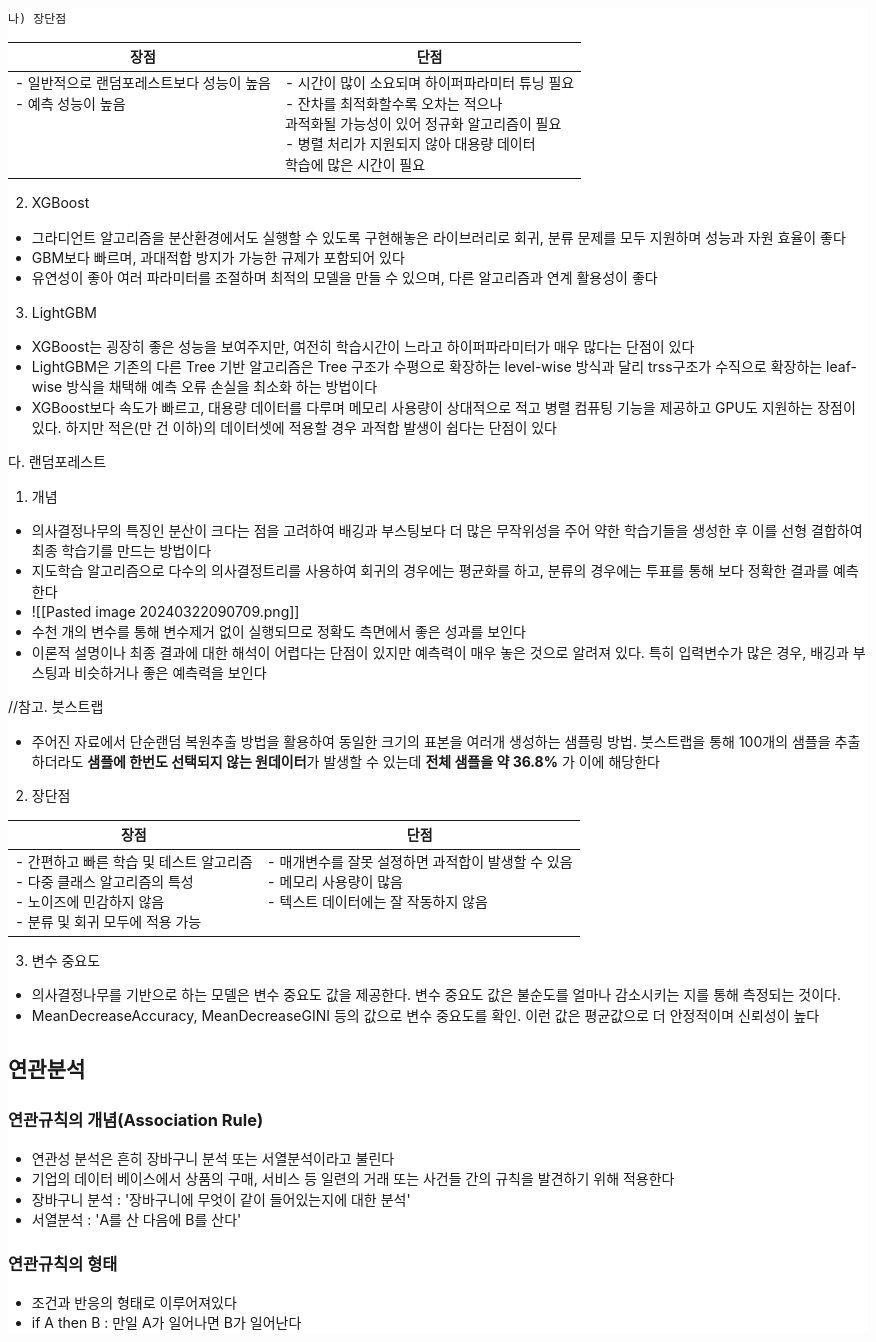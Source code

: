 	나) 장단점
	
| 장점                                     | 단점                                                                                                                              |
| -------------------------------------- | ------------------------------------------------------------------------------------------------------------------------------- |
| - 일반적으로 랜덤포레스트보다 성능이 높음<br>- 예측 성능이 높음 | - 시간이 많이 소요되며 하이퍼파라미터 튜닝 필요<br>- 잔차를 최적화할수록 오차는 적으나 <br>과적화될 가능성이 있어 정규화 알고리즘이 필요<br>- 병렬 처리가 지원되지 않아 대용량 데이터 <br>학습에 많은 시간이 필요 |

2) XGBoost
- 그라디언트 알고리즘을 분산환경에서도 실행할 수 있도록 구현해놓은 라이브러리로 회귀, 분류 문제를 모두 지원하며 성능과 자원 효율이 좋다
- GBM보다 빠르며, 과대적합 방지가 가능한 규제가 포함되어 있다
- 유연성이 좋아 여러 파라미터를 조절하며 최적의 모델을 만들 수 있으며, 다른 알고리즘과 연계 활용성이 좋다

3) LightGBM
- XGBoost는 굉장히 좋은 성능을 보여주지만, 여전히 학습시간이 느라고 하이퍼파라미터가 매우 많다는 단점이 있다
- LightGBM은 기존의 다른 Tree 기반 알고리즘은 Tree 구조가 수평으로 확장하는 level-wise 방식과 달리 trss구조가 수직으로 확장하는 leaf-wise 방식을 채택해 예측 오류 손실을 최소화 하는 방법이다
- XGBoost보다 속도가 빠르고, 대용량 데이터를 다루며 메모리 사용량이 상대적으로 적고 병렬 컴퓨팅 기능을 제공하고 GPU도 지원하는 장점이 있다. 하지만 적은(만 건 이하)의 데이터셋에 적용할 경우 과적합 발생이 쉽다는 단점이 있다

다. 랜덤포레스트
1) 개념
- 의사결정나무의 특징인 분산이 크다는 점을 고려하여 배깅과 부스팅보다 더 많은 무작위성을 주어 약한 학습기들을 생성한 후 이를 선형 결합하여 최종 학습기를 만드는 방법이다
- 지도학습 알고리즘으로 다수의 의사결정트리를 사용하여 회귀의 경우에는 평균화를 하고, 분류의 경우에는 투표를 통해 보다 정확한 결과를 예측한다
- ![[Pasted image 20240322090709.png]]
- 수천 개의 변수를 통해 변수제거 없이 실행되므로 정확도 측면에서 좋은 성과를 보인다
- 이론적 설명이나 최종 결과에 대한 해석이 어렵다는 단점이 있지만 예측력이 매우 놓은 것으로 알려져 있다. 특히 입력변수가 많은 경우, 배깅과 부스팅과 비슷하거나 좋은 예측력을 보인다

//참고. 붓스트랩
- 주어진 자료에서 단순랜덤 복원추출 방법을 활용하여 동일한 크기의 표본을 여러개 생성하는 샘플링 방법. 붓스트랩을 통해 100개의 샘플을 추출하더라도 **샘플에 한번도 선택되지 않는 원데이터**가 발생할 수 있는데 **전체 샘플을 약 36.8%** 가 이에 해당한다

2) 장단점

| 장점                                                                                    | 단점                                                                      |
| ------------------------------------------------------------------------------------- | ----------------------------------------------------------------------- |
| - 간편하고 빠른 학습 및 테스트 알고리즘<br>- 다중 클래스 알고리즘의 특성<br>- 노이즈에 민감하지 않음<br>- 분류 및 회귀 모두에 적용 가능 | - 매개변수를 잘못 설졍하면 과적합이 발생할 수 있음<br>- 메모리 사용량이 많음<br>- 텍스트 데이터에는 잘 작동하지 않음 |

3) 변수 중요도
- 의사결정나무를 기반으로 하는 모델은 변수 중요도 값을 제공한다. 변수 중요도 값은 불순도를 얼마나 감소시키는 지를 통해 측정되는 것이다.
- MeanDecreaseAccuracy, MeanDecreaseGINI 등의 값으로 변수 중요도를 확인. 이런 값은 평균값으로 더 안정적이며 신뢰성이 높다

## 연관분석
### 연관규칙의 개념(Association Rule)
- 연관성 분석은 흔히 장바구니 분석 또는 서열분석이라고 불린다
- 기업의 데이터 베이스에서 상품의 구매, 서비스 등 일련의 거래 또는 사건들 간의 규칙을 발견하기 위해 적용한다
- 장바구니 분석 : '장바구니에 무엇이 같이 들어있는지에 대한 분석'
- 서열분석 : 'A를 산 다음에 B를 산다'

### 연관규칙의 형태
- 조건과 반응의 형태로 이루어져있다
- if A then B : 만일 A가 일어나면 B가 일어난다
